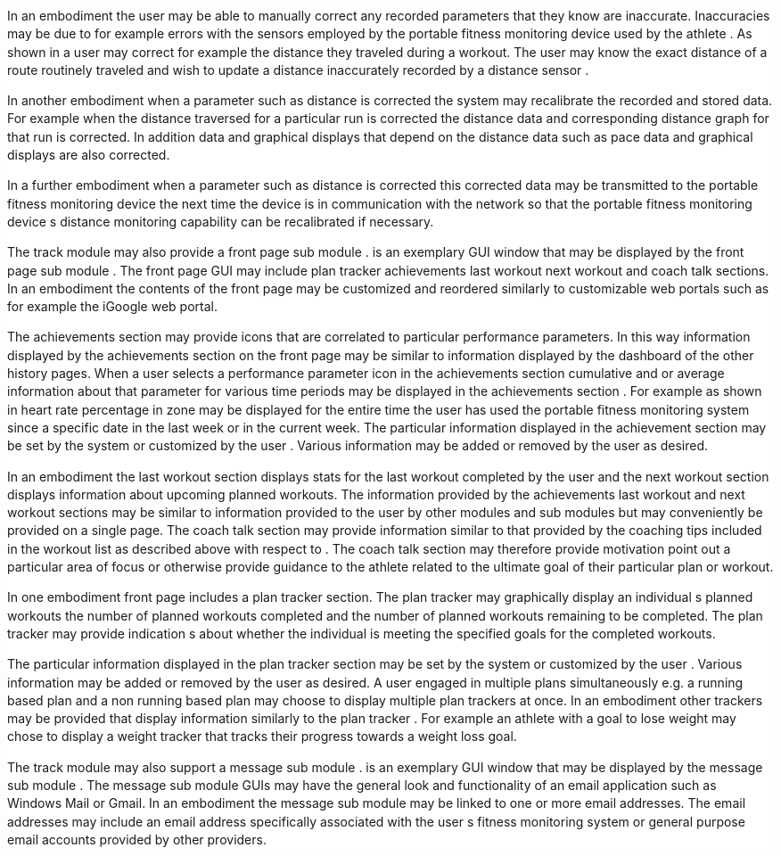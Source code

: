 In an embodiment the user may be able to manually correct any recorded parameters that they know are inaccurate. Inaccuracies may be due to for example errors with the sensors employed by the portable fitness monitoring device used by the athlete . As shown in a user may correct for example the distance they traveled during a workout. The user may know the exact distance of a route routinely traveled and wish to update a distance inaccurately recorded by a distance sensor .

In another embodiment when a parameter such as distance is corrected the system may recalibrate the recorded and stored data. For example when the distance traversed for a particular run is corrected the distance data and corresponding distance graph for that run is corrected. In addition data and graphical displays that depend on the distance data such as pace data and graphical displays are also corrected.

In a further embodiment when a parameter such as distance is corrected this corrected data may be transmitted to the portable fitness monitoring device the next time the device is in communication with the network so that the portable fitness monitoring device s distance monitoring capability can be recalibrated if necessary.

The track module may also provide a front page sub module . is an exemplary GUI window that may be displayed by the front page sub module . The front page GUI may include plan tracker achievements last workout next workout and coach talk sections. In an embodiment the contents of the front page may be customized and reordered similarly to customizable web portals such as for example the iGoogle web portal.

The achievements section may provide icons that are correlated to particular performance parameters. In this way information displayed by the achievements section on the front page may be similar to information displayed by the dashboard of the other history pages. When a user selects a performance parameter icon in the achievements section cumulative and or average information about that parameter for various time periods may be displayed in the achievements section . For example as shown in heart rate percentage in zone may be displayed for the entire time the user has used the portable fitness monitoring system since a specific date in the last week or in the current week. The particular information displayed in the achievement section may be set by the system or customized by the user . Various information may be added or removed by the user as desired.

In an embodiment the last workout section displays stats for the last workout completed by the user and the next workout section displays information about upcoming planned workouts. The information provided by the achievements last workout and next workout sections may be similar to information provided to the user by other modules and sub modules but may conveniently be provided on a single page. The coach talk section may provide information similar to that provided by the coaching tips included in the workout list as described above with respect to . The coach talk section may therefore provide motivation point out a particular area of focus or otherwise provide guidance to the athlete related to the ultimate goal of their particular plan or workout.

In one embodiment front page includes a plan tracker section. The plan tracker may graphically display an individual s planned workouts the number of planned workouts completed and the number of planned workouts remaining to be completed. The plan tracker may provide indication s about whether the individual is meeting the specified goals for the completed workouts.

The particular information displayed in the plan tracker section may be set by the system or customized by the user . Various information may be added or removed by the user as desired. A user engaged in multiple plans simultaneously e.g. a running based plan and a non running based plan may choose to display multiple plan trackers at once. In an embodiment other trackers may be provided that display information similarly to the plan tracker . For example an athlete with a goal to lose weight may chose to display a weight tracker that tracks their progress towards a weight loss goal.

The track module may also support a message sub module . is an exemplary GUI window that may be displayed by the message sub module . The message sub module GUIs may have the general look and functionality of an email application such as Windows Mail or Gmail. In an embodiment the message sub module may be linked to one or more email addresses. The email addresses may include an email address specifically associated with the user s fitness monitoring system or general purpose email accounts provided by other providers.
